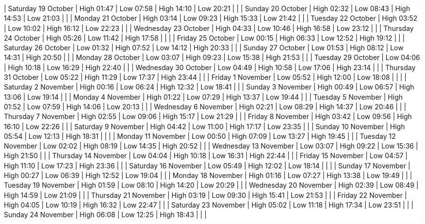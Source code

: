 | Saturday 19 October | High 01:47 | Low 07:58 | High 14:10 | Low 20:21 |  |
| Sunday 20 October | High 02:32 | Low 08:43 | High 14:53 | Low 21:03 |  |
| Monday 21 October | High 03:14 | Low 09:23 | High 15:33 | Low 21:42 |  |
| Tuesday 22 October | High 03:52 | Low 10:02 | High 16:12 | Low 22:23 |  |
| Wednesday 23 October | High 04:33 | Low 10:46 | High 16:58 | Low 23:12 |  |
| Thursday 24 October | High 05:26 | Low 11:42 | High 17:58 |  |  |
| Friday 25 October | Low 00:15 | High 06:33 | Low 12:52 | High 19:12 |  |
| Saturday 26 October | Low 01:32 | High 07:52 | Low 14:12 | High 20:33 |  |
| Sunday 27 October | Low 01:53 | High 08:12 | Low 14:31 | High 20:50 |  |
| Monday 28 October | Low 03:07 | High 09:23 | Low 15:38 | High 21:53 |  |
| Tuesday 29 October | Low 04:06 | High 10:18 | Low 16:29 | High 22:40 |  |
| Wednesday 30 October | Low 04:49 | High 10:58 | Low 17:06 | High 23:14 |  |
| Thursday 31 October | Low 05:22 | High 11:29 | Low 17:37 | High 23:44 |  |
| Friday 1 November | Low 05:52 | High 12:00 | Low 18:08 |  |  |
| Saturday 2 November | High 00:16 | Low 06:24 | High 12:32 | Low 18:41 |  |
| Sunday 3 November | High 00:49 | Low 06:57 | High 13:06 | Low 19:14 |  |
| Monday 4 November | High 01:22 | Low 07:29 | High 13:37 | Low 19:44 |  |
| Tuesday 5 November | High 01:52 | Low 07:59 | High 14:06 | Low 20:13 |  |
| Wednesday 6 November | High 02:21 | Low 08:29 | High 14:37 | Low 20:46 |  |
| Thursday 7 November | High 02:55 | Low 09:06 | High 15:17 | Low 21:29 |  |
| Friday 8 November | High 03:42 | Low 09:56 | High 16:10 | Low 22:26 |  |
| Saturday 9 November | High 04:42 | Low 11:00 | High 17:17 | Low 23:35 |  |
| Sunday 10 November | High 05:54 | Low 12:13 | High 18:31 |  |  |
| Monday 11 November | Low 00:50 | High 07:09 | Low 13:27 | High 19:45 |  |
| Tuesday 12 November | Low 02:02 | High 08:19 | Low 14:35 | High 20:52 |  |
| Wednesday 13 November | Low 03:07 | High 09:22 | Low 15:36 | High 21:50 |  |
| Thursday 14 November | Low 04:04 | High 10:18 | Low 16:31 | High 22:44 |  |
| Friday 15 November | Low 04:57 | High 11:10 | Low 17:23 | High 23:36 |  |
| Saturday 16 November | Low 05:49 | High 12:02 | Low 18:14 |  |  |
| Sunday 17 November | High 00:27 | Low 06:39 | High 12:52 | Low 19:04 |  |
| Monday 18 November | High 01:16 | Low 07:27 | High 13:38 | Low 19:49 |  |
| Tuesday 19 November | High 01:59 | Low 08:10 | High 14:20 | Low 20:29 |  |
| Wednesday 20 November | High 02:39 | Low 08:49 | High 14:59 | Low 21:09 |  |
| Thursday 21 November | High 03:19 | Low 09:30 | High 15:41 | Low 21:53 |  |
| Friday 22 November | High 04:05 | Low 10:19 | High 16:32 | Low 22:47 |  |
| Saturday 23 November | High 05:02 | Low 11:18 | High 17:34 | Low 23:51 |  |
| Sunday 24 November | High 06:08 | Low 12:25 | High 18:43 |  |  |